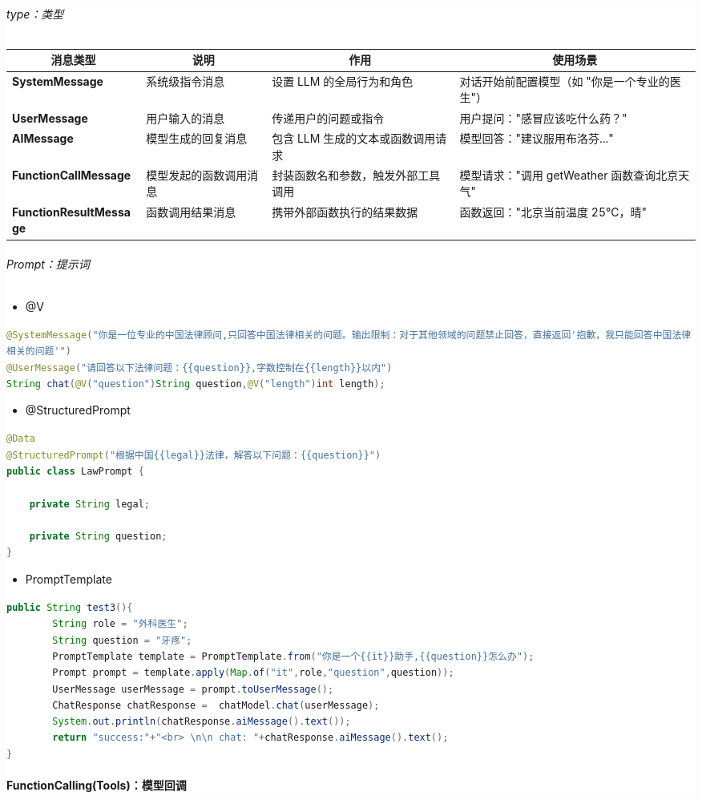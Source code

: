 ###### type：类型

| 消息类型                  | 说明                   | 作用                               | 使用场景                                      |
| ------------------------- | ---------------------- | ---------------------------------- | --------------------------------------------- |
| **SystemMessage**         | 系统级指令消息         | 设置 LLM 的全局行为和角色          | 对话开始前配置模型（如 "你是一个专业的医生"） |
| **UserMessage**           | 用户输入的消息         | 传递用户的问题或指令               | 用户提问："感冒应该吃什么药？"                |
| **AIMessage**             | 模型生成的回复消息     | 包含 LLM 生成的文本或函数调用请求  | 模型回答："建议服用布洛芬..."                 |
| **FunctionCallMessage**   | 模型发起的函数调用消息 | 封装函数名和参数，触发外部工具调用 | 模型请求："调用 getWeather 函数查询北京天气"  |
| **FunctionResultMessage** | 函数调用结果消息       | 携带外部函数执行的结果数据         | 函数返回："北京当前温度 25°C，晴"             |

###### Prompt：提示词

- @V

```java
@SystemMessage("你是一位专业的中国法律顾问,只回答中国法律相关的问题。输出限制：对于其他领域的问题禁止回答，直接返回'抱歉，我只能回答中国法律相关的问题'")
@UserMessage("请回答以下法律问题：{{question}},字数控制在{{length}}以内")
String chat(@V("question")String question,@V("length")int length);
```

- @StructuredPrompt

```java
@Data
@StructuredPrompt("根据中国{{legal}}法律，解答以下问题：{{question}}")
public class LawPrompt {

    private String legal;

    private String question;
}
```

- PromptTemplate

```java
public String test3(){
        String role = "外科医生";
        String question = "牙疼";
        PromptTemplate template = PromptTemplate.from("你是一个{{it}}助手,{{question}}怎么办");
        Prompt prompt = template.apply(Map.of("it",role,"question",question));
        UserMessage userMessage = prompt.toUserMessage();
        ChatResponse chatResponse =  chatModel.chat(userMessage);
        System.out.println(chatResponse.aiMessage().text());
        return "success:"+"<br> \n\n chat: "+chatResponse.aiMessage().text();
}
```





#### FunctionCalling(Tools)：模型回调
